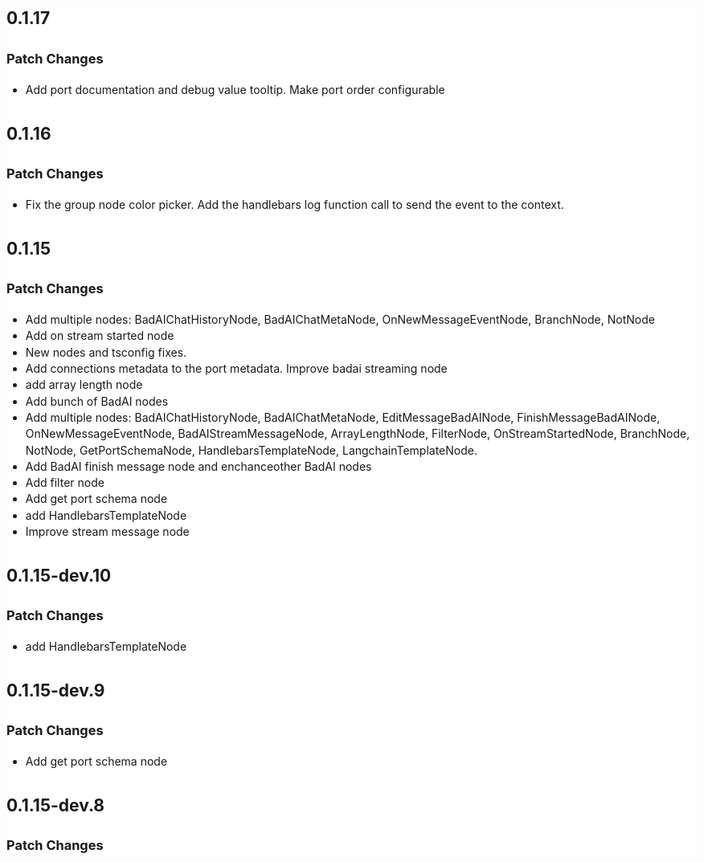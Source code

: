 ## 0.1.17

### Patch Changes

- Add port documentation and debug value tooltip. Make port order configurable

## 0.1.16

### Patch Changes

- Fix the group node color picker. Add the handlebars log function call to send the event to the context.

## 0.1.15

### Patch Changes

- Add multiple nodes: BadAIChatHistoryNode, BadAIChatMetaNode, OnNewMessageEventNode, BranchNode, NotNode
- Add on stream started node
- New nodes and tsconfig fixes.
- Add connections metadata to the port metadata. Improve badai streaming node
- add array length node
- Add bunch of BadAI nodes
- Add multiple nodes: BadAIChatHistoryNode, BadAIChatMetaNode, EditMessageBadAINode, FinishMessageBadAINode, OnNewMessageEventNode, BadAIStreamMessageNode, ArrayLengthNode, FilterNode, OnStreamStartedNode, BranchNode, NotNode, GetPortSchemaNode, HandlebarsTemplateNode, LangchainTemplateNode.
- Add BadAI finish message node and enchanceother BadAI nodes
- Add filter node
- Add get port schema node
- add HandlebarsTemplateNode
- Improve stream message node

## 0.1.15-dev.10

### Patch Changes

- add HandlebarsTemplateNode

## 0.1.15-dev.9

### Patch Changes

- Add get port schema node

## 0.1.15-dev.8

### Patch Changes
